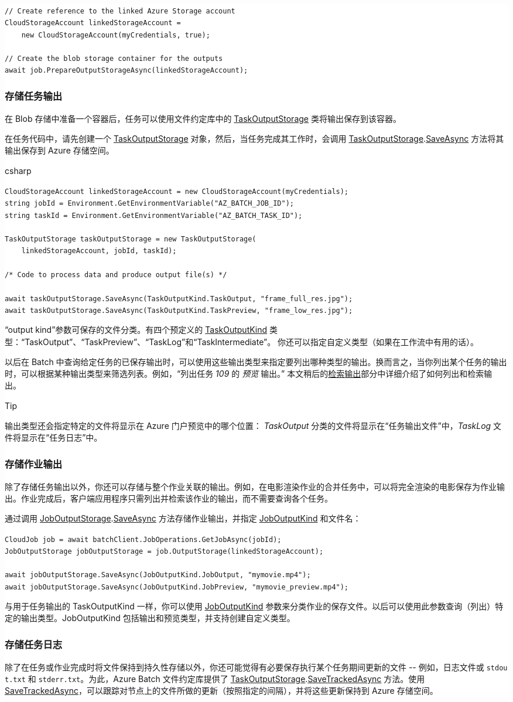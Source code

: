     // Create reference to the linked Azure Storage account
    CloudStorageAccount linkedStorageAccount =
        new CloudStorageAccount(myCredentials, true);

    // Create the blob storage container for the outputs
    await job.PrepareOutputStorageAsync(linkedStorageAccount);

### 存储任务输出

在 Blob 存储中准备一个容器后，任务可以使用文件约定库中的 [TaskOutputStorage][net_taskoutputstorage] 类将输出保存到该容器。

在任务代码中，请先创建一个 [TaskOutputStorage][net_taskoutputstorage] 对象，然后，当任务完成其工作时，会调用 [TaskOutputStorage][net_taskoutputstorage].[SaveAsync][net_saveasync] 方法将其输出保存到 Azure 存储空间。

csharp

    CloudStorageAccount linkedStorageAccount = new CloudStorageAccount(myCredentials);
    string jobId = Environment.GetEnvironmentVariable("AZ_BATCH_JOB_ID");
    string taskId = Environment.GetEnvironmentVariable("AZ_BATCH_TASK_ID");

    TaskOutputStorage taskOutputStorage = new TaskOutputStorage(
        linkedStorageAccount, jobId, taskId);

    /* Code to process data and produce output file(s) */

    await taskOutputStorage.SaveAsync(TaskOutputKind.TaskOutput, "frame_full_res.jpg");
    await taskOutputStorage.SaveAsync(TaskOutputKind.TaskPreview, "frame_low_res.jpg");

“output kind”参数可保存的文件分类。有四个预定义的 [TaskOutputKind][net_taskoutputkind] 类型：“TaskOutput”、“TaskPreview”、“TaskLog”和“TaskIntermediate”。 你还可以指定自定义类型（如果在工作流中有用的话）。

以后在 Batch 中查询给定任务的已保存输出时，可以使用这些输出类型来指定要列出哪种类型的输出。换而言之，当你列出某个任务的输出时，可以根据某种输出类型来筛选列表。例如，“列出任务 *109* 的 *预览* 输出。” 本文稍后的[检索输出](#retrieve-output)部分中详细介绍了如何列出和检索输出。

>[!TIP]
> 输出类型还会指定特定的文件将显示在 Azure 门户预览中的哪个位置： *TaskOutput* 分类的文件将显示在“任务输出文件”中，*TaskLog* 文件将显示在“任务日志”中。

### 存储作业输出

除了存储任务输出以外，你还可以存储与整个作业关联的输出。例如，在电影渲染作业的合并任务中，可以将完全渲染的电影保存为作业输出。作业完成后，客户端应用程序只需列出并检索该作业的输出，而不需要查询各个任务。

通过调用 [JobOutputStorage][net_joboutputstorage].[SaveAsync][net_joboutputstorage_saveasync] 方法存储作业输出，并指定 [JobOutputKind][net_joboutputkind] 和文件名：

    CloudJob job = await batchClient.JobOperations.GetJobAsync(jobId);
    JobOutputStorage jobOutputStorage = job.OutputStorage(linkedStorageAccount);

    await jobOutputStorage.SaveAsync(JobOutputKind.JobOutput, "mymovie.mp4");
    await jobOutputStorage.SaveAsync(JobOutputKind.JobPreview, "mymovie_preview.mp4");

与用于任务输出的 TaskOutputKind 一样，你可以使用 [JobOutputKind][net_joboutputkind] 参数来分类作业的保存文件。以后可以使用此参数查询（列出）特定的输出类型。JobOutputKind 包括输出和预览类型，并支持创建自定义类型。

### 存储任务日志

除了在任务或作业完成时将文件保持到持久性存储以外，你还可能觉得有必要保存执行某个任务期间更新的文件 -- 例如，日志文件或 `stdout.txt` 和 `stderr.txt`。为此，Azure Batch 文件约定库提供了 [TaskOutputStorage][net_taskoutputstorage].[SaveTrackedAsync][net_savetrackedasync] 方法。使用 [SaveTrackedAsync][net_savetrackedasync]，可以跟踪对节点上的文件所做的更新（按照指定的间隔），并将这些更新保持到 Azure 存储空间。


[forum_post]: https://social.msdn.microsoft.com/Forums/en-US/87b19671-1bdf-427a-972c-2af7e5ba82d9/installing-applications-and-staging-data-on-batch-compute-nodes?forum=azurebatch
[github_file_conventions]: https://github.com/Azure/azure-sdk-for-net/tree/AutoRest/src/Batch/FileConventions
[github_persistoutputs]: https://github.com/Azure/azure-batch-samples/tree/master/CSharp/ArticleProjects/PersistOutputs
[github_samples]: https://github.com/Azure/azure-batch-samples
[net_batchclient]: https://msdn.microsoft.com/zh-cn/library/azure/microsoft.azure.batch.batchclient.aspx
[net_cloudjob]: https://msdn.microsoft.com/zh-cn/library/azure/microsoft.azure.batch.cloudjob.aspx
[net_cloudstorageaccount]: https://msdn.microsoft.com/zh-cn/library/azure/microsoft.windowsazure.storage.cloudstorageaccount.aspx
[net_cloudtask]: https://msdn.microsoft.com/zh-cn/library/azure/microsoft.azure.batch.cloudtask.aspx
[net_fileconventions_readme]: /documentation/articles/README/
[net_joboutputkind]: https://msdn.microsoft.com/zh-cn/library/azure/microsoft.azure.batch.conventions.files.joboutputkind.aspx
[net_joboutputstorage]: https://msdn.microsoft.com/zh-cn/library/azure/microsoft.azure.batch.conventions.files.joboutputstorage.aspx
[net_joboutputstorage_saveasync]: https://msdn.microsoft.com/zh-cn/library/azure/microsoft.azure.batch.conventions.files.joboutputstorage.saveasync.aspx
[net_msdn]: https://msdn.microsoft.com/zh-cn/library/azure/mt348682.aspx
[net_prepareoutputasync]: https://msdn.microsoft.com/zh-cn/library/azure/microsoft.azure.batch.conventions.files.cloudjobextensions.prepareoutputstorageasync.aspx
[net_saveasync]: https://msdn.microsoft.com/zh-cn/library/azure/microsoft.azure.batch.conventions.files.taskoutputstorage.saveasync.aspx
[net_savetrackedasync]: https://msdn.microsoft.com/zh-cn/library/azure/microsoft.azure.batch.conventions.files.taskoutputstorage.savetrackedasync.aspx
[net_taskoutputkind]: https://msdn.microsoft.com/zh-cn/library/azure/microsoft.azure.batch.conventions.files.taskoutputkind.aspx
[net_taskoutputstorage]: https://msdn.microsoft.com/zh-cn/library/azure/microsoft.azure.batch.conventions.files.taskoutputstorage.aspx
[nuget_manager]: https://docs.nuget.org/consume/installing-nuget
[nuget_package]: https://www.nuget.org/packages/Microsoft.Azure.Batch.Conventions.Files
[portal]: https://portal.azure.cn
[storage_explorer]: http://storageexplorer.com/
[1]: ./media/batch-task-output/task-output-01.png "门户中“保存的输出文件”和“保存的日志”选择器"
[2]: ./media/batch-task-output/task-output-02.png "Azure 门户预览中的“任务输出”边栏选项卡"